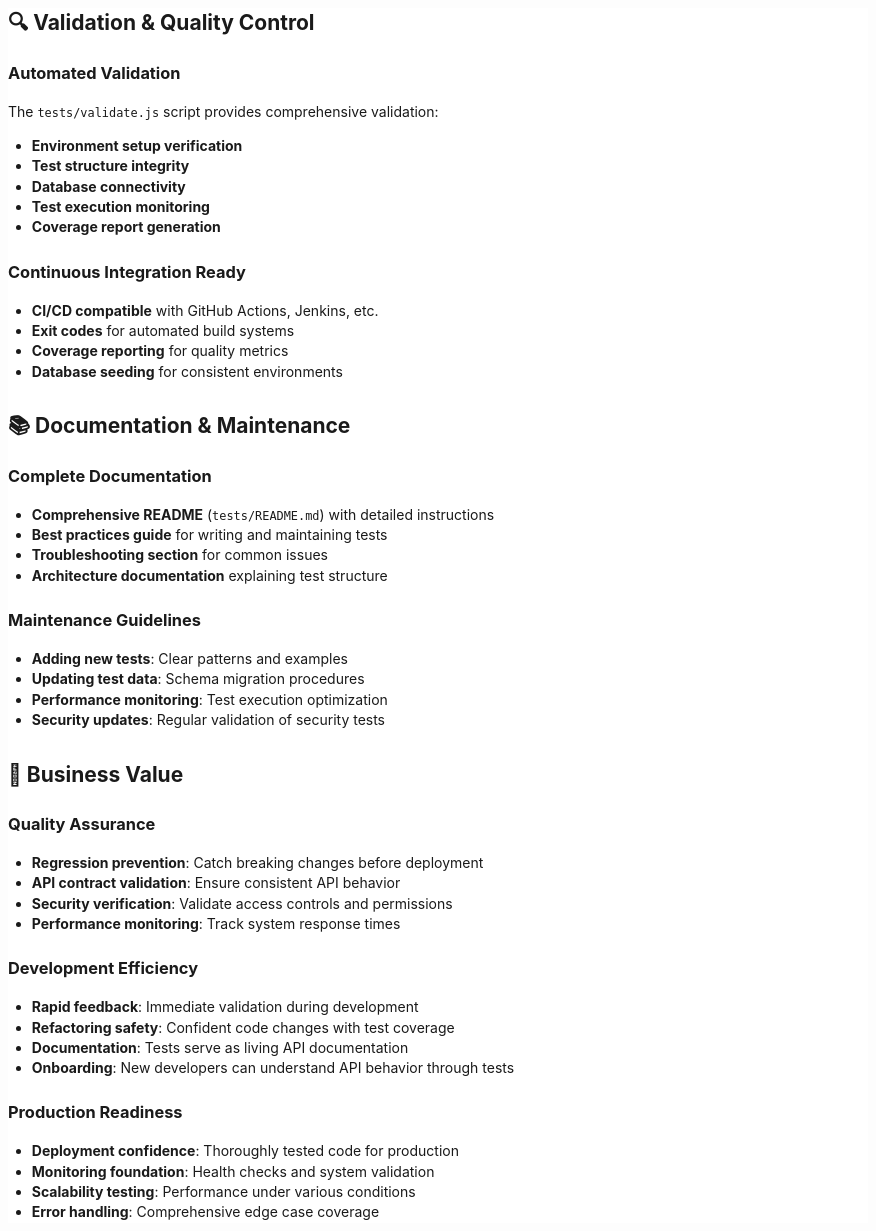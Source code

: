 ## 🔍 Validation & Quality Control

### **Automated Validation**
The `tests/validate.js` script provides comprehensive validation:
- **Environment setup verification**
- **Test structure integrity**
- **Database connectivity**
- **Test execution monitoring**
- **Coverage report generation**

### **Continuous Integration Ready**
- **CI/CD compatible** with GitHub Actions, Jenkins, etc.
- **Exit codes** for automated build systems
- **Coverage reporting** for quality metrics
- **Database seeding** for consistent environments

## 📚 Documentation & Maintenance

### **Complete Documentation**
- **Comprehensive README** (`tests/README.md`) with detailed instructions
- **Best practices guide** for writing and maintaining tests
- **Troubleshooting section** for common issues
- **Architecture documentation** explaining test structure

### **Maintenance Guidelines**
- **Adding new tests**: Clear patterns and examples
- **Updating test data**: Schema migration procedures
- **Performance monitoring**: Test execution optimization
- **Security updates**: Regular validation of security tests

## 🎯 Business Value

### **Quality Assurance**
- **Regression prevention**: Catch breaking changes before deployment
- **API contract validation**: Ensure consistent API behavior
- **Security verification**: Validate access controls and permissions
- **Performance monitoring**: Track system response times

### **Development Efficiency**
- **Rapid feedback**: Immediate validation during development
- **Refactoring safety**: Confident code changes with test coverage
- **Documentation**: Tests serve as living API documentation
- **Onboarding**: New developers can understand API behavior through tests

### **Production Readiness**
- **Deployment confidence**: Thoroughly tested code for production
- **Monitoring foundation**: Health checks and system validation
- **Scalability testing**: Performance under various conditions
- **Error handling**: Comprehensive edge case coverage
